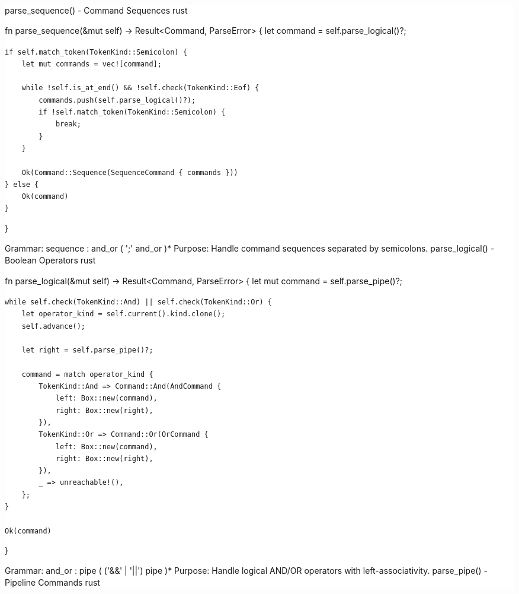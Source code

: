 parse_sequence() - Command Sequences
rust

fn parse_sequence(&mut self) -> Result<Command, ParseError> {
    let command = self.parse_logical()?;
    
    if self.match_token(TokenKind::Semicolon) {
        let mut commands = vec![command];
        
        while !self.is_at_end() && !self.check(TokenKind::Eof) {
            commands.push(self.parse_logical()?);
            if !self.match_token(TokenKind::Semicolon) {
                break;
            }
        }
        
        Ok(Command::Sequence(SequenceCommand { commands }))
    } else {
        Ok(command)
    }
}

Grammar: sequence : and_or ( ';' and_or )*
Purpose: Handle command sequences separated by semicolons.
parse_logical() - Boolean Operators
rust

fn parse_logical(&mut self) -> Result<Command, ParseError> {
    let mut command = self.parse_pipe()?;
    
    while self.check(TokenKind::And) || self.check(TokenKind::Or) {
        let operator_kind = self.current().kind.clone();
        self.advance();
        
        let right = self.parse_pipe()?;
        
        command = match operator_kind {
            TokenKind::And => Command::And(AndCommand {
                left: Box::new(command),
                right: Box::new(right),
            }),
            TokenKind::Or => Command::Or(OrCommand {
                left: Box::new(command),
                right: Box::new(right),
            }),
            _ => unreachable!(),
        };
    }
    
    Ok(command)
}

Grammar: and_or : pipe ( ('&&' | '||') pipe )*
Purpose: Handle logical AND/OR operators with left-associativity.
parse_pipe() - Pipeline Commands
rust
